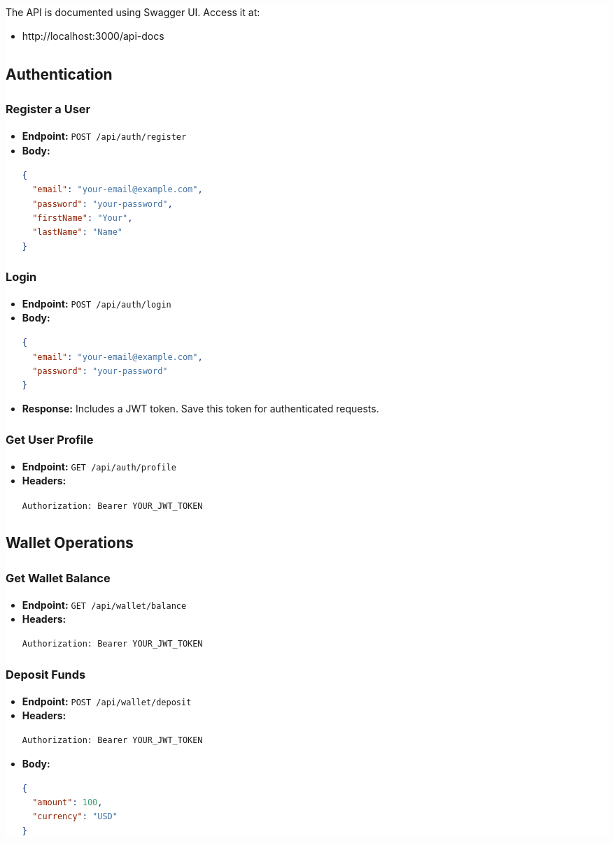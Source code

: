 The API is documented using Swagger UI. Access it at:
- http://localhost:3000/api-docs

## Authentication

### Register a User
- **Endpoint:** `POST /api/auth/register`
- **Body:**
  ```json
  {
    "email": "your-email@example.com",
    "password": "your-password",
    "firstName": "Your",
    "lastName": "Name"
  }
  ```

### Login
- **Endpoint:** `POST /api/auth/login`
- **Body:**
  ```json
  {
    "email": "your-email@example.com",
    "password": "your-password"
  }
  ```
- **Response:** Includes a JWT token. Save this token for authenticated requests.

### Get User Profile
- **Endpoint:** `GET /api/auth/profile`
- **Headers:**
  ```
  Authorization: Bearer YOUR_JWT_TOKEN
  ```

## Wallet Operations

### Get Wallet Balance
- **Endpoint:** `GET /api/wallet/balance`
- **Headers:**
  ```
  Authorization: Bearer YOUR_JWT_TOKEN
  ```

### Deposit Funds
- **Endpoint:** `POST /api/wallet/deposit`
- **Headers:**
  ```
  Authorization: Bearer YOUR_JWT_TOKEN
  ```
- **Body:**
  ```json
  {
    "amount": 100,
    "currency": "USD"
  }
  ```
